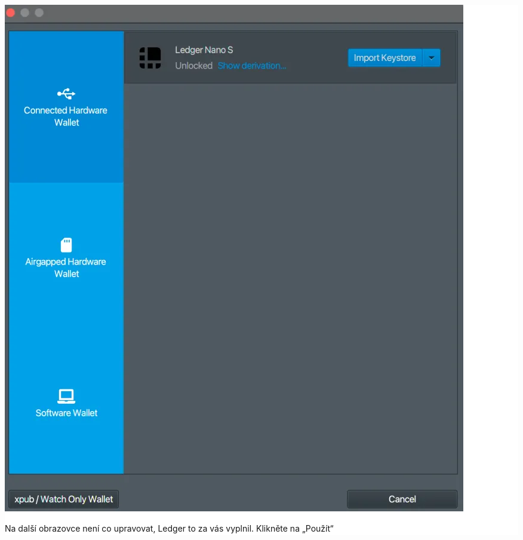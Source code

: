 ![obrázek](assets/18.webp)

Na další obrazovce není co upravovat, Ledger to za vás vyplnil. Klikněte na „Použít“
